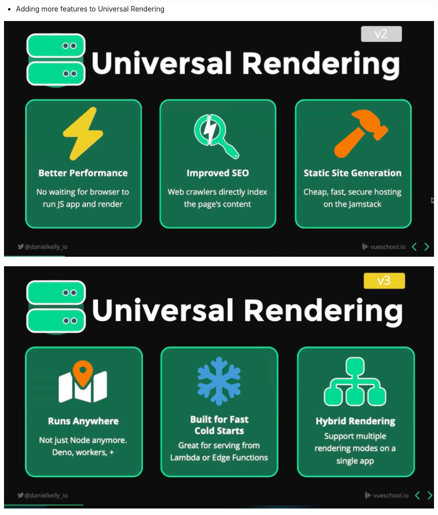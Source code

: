 - Adding more features to Universal Rendering

![Nuxt 3 has better performance, improved SEO, and allows for fast static site generation](/assets/i/nuxt-nation-2022/nuxt3-universal-rendering-improvements.png)

![Nuxt 3 runs anywhere, built for fast cold starts, and supports hybrid rendering](/assets/i/nuxt-nation-2022/Nuxt-3-universal-rendering.png)
